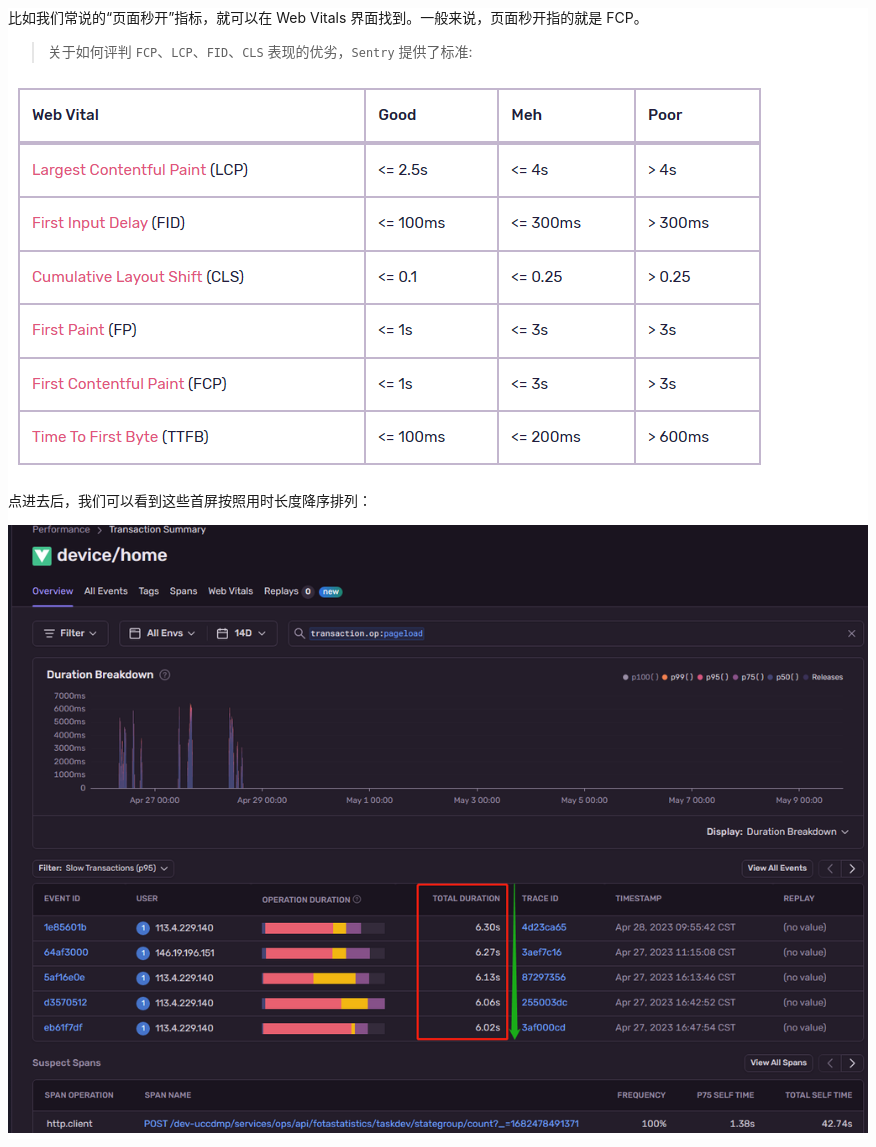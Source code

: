 比如我们常说的“页面秒开”指标，就可以在 Web Vitals 界面找到。一般来说，页面秒开指的就是 FCP。

> 关于如何评判 `FCP`、`LCP`、`FID`、`CLS` 表现的优劣，`Sentry` 提供了标准:

![](images/image_7KxziFpcgL.png)

点进去后，我们可以看到这些首屏按照用时长度降序排列：

![](images/image_CiICfCZGcc.png)

